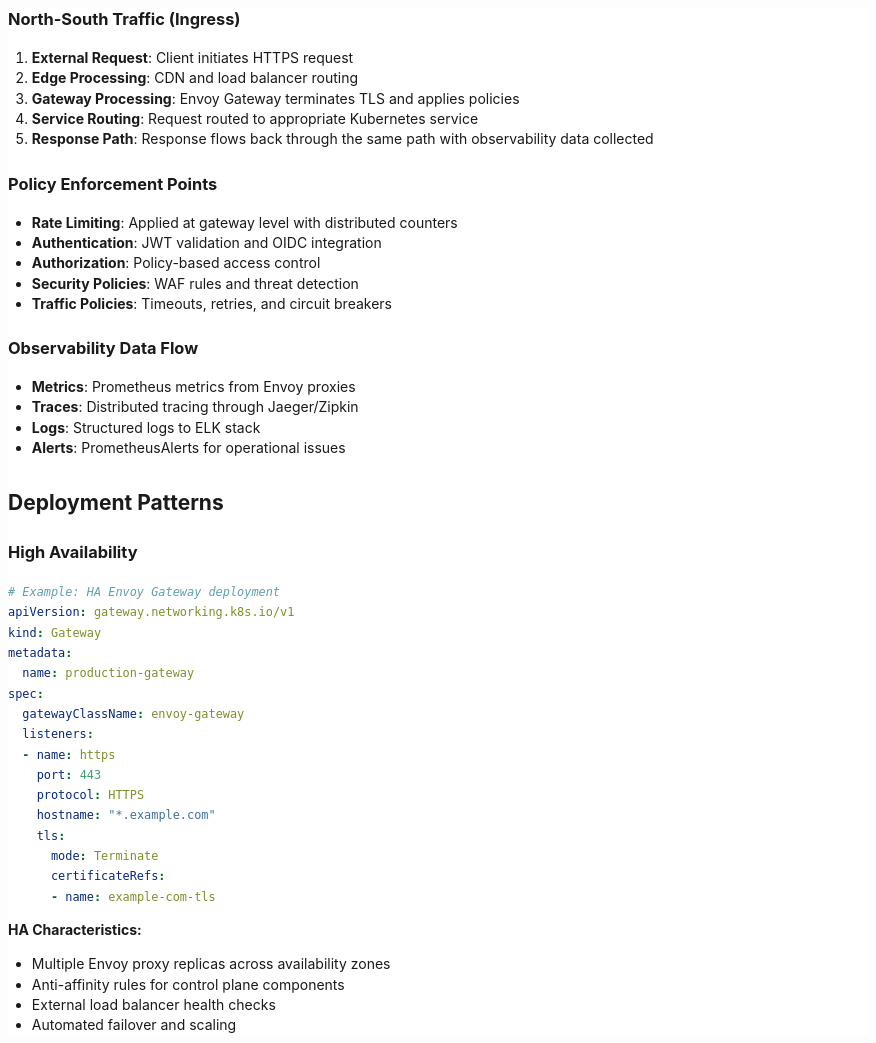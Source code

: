 ### North-South Traffic (Ingress)

1. **External Request**: Client initiates HTTPS request
2. **Edge Processing**: CDN and load balancer routing
3. **Gateway Processing**: Envoy Gateway terminates TLS and applies policies
4. **Service Routing**: Request routed to appropriate Kubernetes service
5. **Response Path**: Response flows back through the same path with observability data collected

### Policy Enforcement Points

- **Rate Limiting**: Applied at gateway level with distributed counters
- **Authentication**: JWT validation and OIDC integration
- **Authorization**: Policy-based access control
- **Security Policies**: WAF rules and threat detection
- **Traffic Policies**: Timeouts, retries, and circuit breakers

### Observability Data Flow

- **Metrics**: Prometheus metrics from Envoy proxies
- **Traces**: Distributed tracing through Jaeger/Zipkin
- **Logs**: Structured logs to ELK stack
- **Alerts**: PrometheusAlerts for operational issues

## Deployment Patterns

### High Availability

```yaml
# Example: HA Envoy Gateway deployment
apiVersion: gateway.networking.k8s.io/v1
kind: Gateway
metadata:
  name: production-gateway
spec:
  gatewayClassName: envoy-gateway
  listeners:
  - name: https
    port: 443
    protocol: HTTPS
    hostname: "*.example.com"
    tls:
      mode: Terminate
      certificateRefs:
      - name: example-com-tls
```

**HA Characteristics:**
- Multiple Envoy proxy replicas across availability zones
- Anti-affinity rules for control plane components
- External load balancer health checks
- Automated failover and scaling
